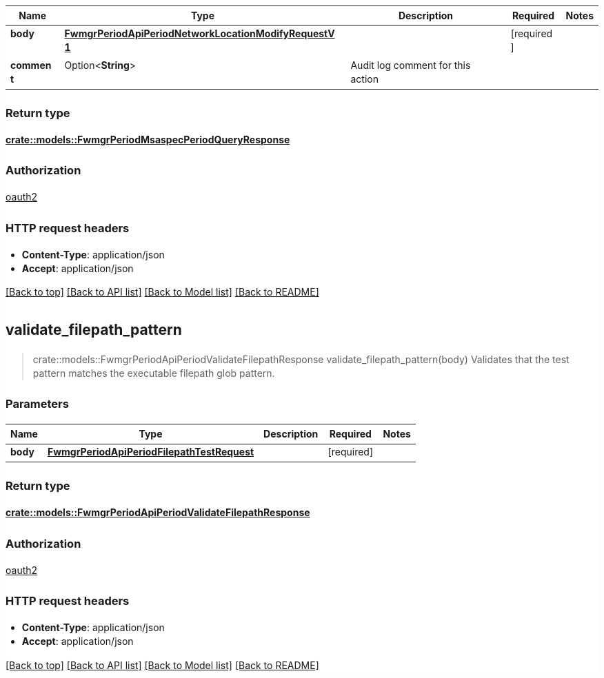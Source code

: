 Name | Type | Description  | Required | Notes
------------- | ------------- | ------------- | ------------- | -------------
**body** | [**FwmgrPeriodApiPeriodNetworkLocationModifyRequestV1**](FwmgrPeriodApiPeriodNetworkLocationModifyRequestV1.md) |  | [required] |
**comment** | Option<**String**> | Audit log comment for this action |  |

### Return type

[**crate::models::FwmgrPeriodMsaspecPeriodQueryResponse**](fwmgr.msaspec.QueryResponse.md)

### Authorization

[oauth2](../README.md#oauth2)

### HTTP request headers

- **Content-Type**: application/json
- **Accept**: application/json

[[Back to top]](#) [[Back to API list]](../README.md#documentation-for-api-endpoints) [[Back to Model list]](../README.md#documentation-for-models) [[Back to README]](../README.md)

## validate_filepath_pattern

> crate::models::FwmgrPeriodApiPeriodValidateFilepathResponse validate_filepath_pattern(body)
Validates that the test pattern matches the executable filepath glob pattern.

### Parameters

Name | Type | Description  | Required | Notes
------------- | ------------- | ------------- | ------------- | -------------
**body** | [**FwmgrPeriodApiPeriodFilepathTestRequest**](FwmgrPeriodApiPeriodFilepathTestRequest.md) |  | [required] |

### Return type

[**crate::models::FwmgrPeriodApiPeriodValidateFilepathResponse**](fwmgr.api.ValidateFilepathResponse.md)

### Authorization

[oauth2](../README.md#oauth2)

### HTTP request headers

- **Content-Type**: application/json
- **Accept**: application/json

[[Back to top]](#) [[Back to API list]](../README.md#documentation-for-api-endpoints) [[Back to Model list]](../README.md#documentation-for-models) [[Back to README]](../README.md)
